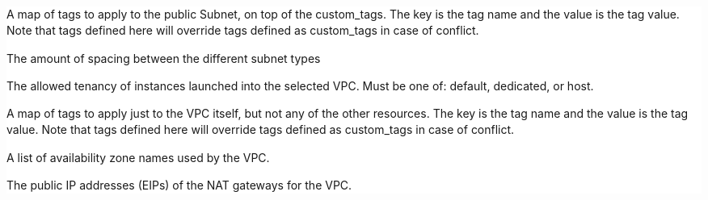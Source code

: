 <HclListItem name="public_subnet_custom_tags" requirement="optional" type="map(string)">
<HclListItemDescription>

A map of tags to apply to the public Subnet, on top of the custom_tags. The key is the tag name and the value is the tag value. Note that tags defined here will override tags defined as custom_tags in case of conflict.

</HclListItemDescription>
<HclListItemDefaultValue defaultValue="{}"/>
</HclListItem>

<HclListItem name="subnet_spacing" requirement="optional" type="number">
<HclListItemDescription>

The amount of spacing between the different subnet types

</HclListItemDescription>
<HclListItemDefaultValue defaultValue="10"/>
</HclListItem>

<HclListItem name="tenancy" requirement="optional" type="string">
<HclListItemDescription>

The allowed tenancy of instances launched into the selected VPC. Must be one of: default, dedicated, or host.

</HclListItemDescription>
<HclListItemDefaultValue defaultValue="&quot;default&quot;"/>
</HclListItem>

<HclListItem name="vpc_custom_tags" requirement="optional" type="map(string)">
<HclListItemDescription>

A map of tags to apply just to the VPC itself, but not any of the other resources. The key is the tag name and the value is the tag value. Note that tags defined here will override tags defined as custom_tags in case of conflict.

</HclListItemDescription>
<HclListItemDefaultValue defaultValue="{}"/>
</HclListItem>

</TabItem>
<TabItem value="outputs" label="Outputs">

<HclListItem name="availability_zones">
<HclListItemDescription>

A list of availability zone names used by the VPC.

</HclListItemDescription>
</HclListItem>

<HclListItem name="nat_gateway_public_ips">
<HclListItemDescription>

The public IP addresses (EIPs) of the NAT gateways for the VPC.

</HclListItemDescription>
</HclListItem>

